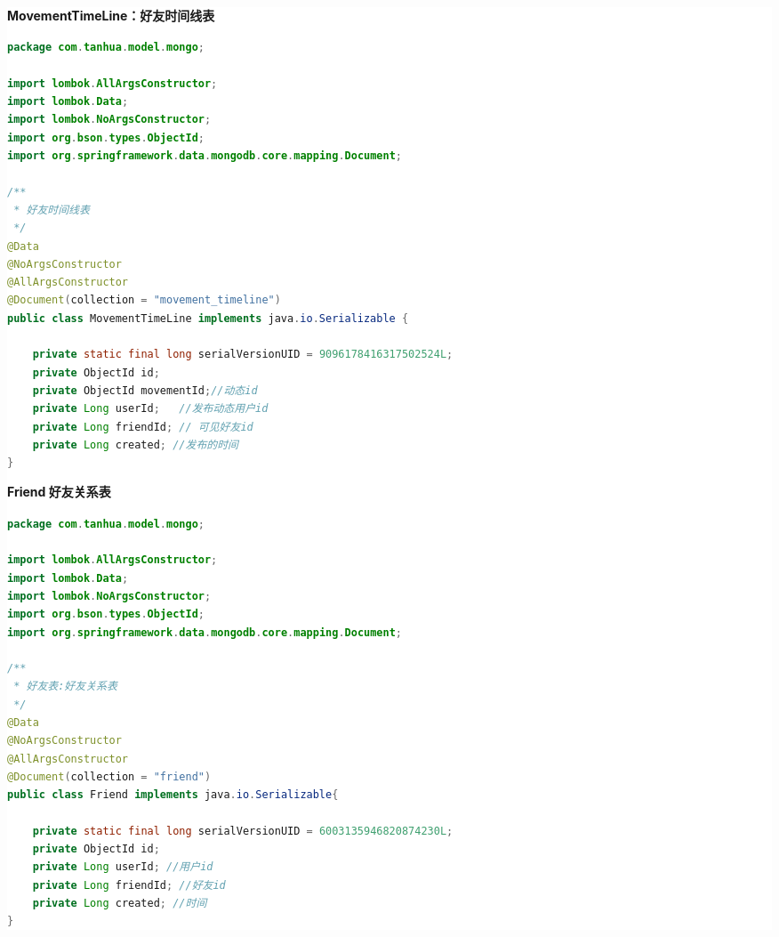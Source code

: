**MovementTimeLine：好友时间线表**

~~~java
package com.tanhua.model.mongo;

import lombok.AllArgsConstructor;
import lombok.Data;
import lombok.NoArgsConstructor;
import org.bson.types.ObjectId;
import org.springframework.data.mongodb.core.mapping.Document;

/**
 * 好友时间线表
 */
@Data
@NoArgsConstructor
@AllArgsConstructor
@Document(collection = "movement_timeline")
public class MovementTimeLine implements java.io.Serializable {

    private static final long serialVersionUID = 9096178416317502524L;
    private ObjectId id;
    private ObjectId movementId;//动态id
    private Long userId;   //发布动态用户id
    private Long friendId; // 可见好友id
    private Long created; //发布的时间
}

~~~

**Friend  好友关系表**

~~~java
package com.tanhua.model.mongo;

import lombok.AllArgsConstructor;
import lombok.Data;
import lombok.NoArgsConstructor;
import org.bson.types.ObjectId;
import org.springframework.data.mongodb.core.mapping.Document;

/**
 * 好友表:好友关系表
 */
@Data
@NoArgsConstructor
@AllArgsConstructor
@Document(collection = "friend")
public class Friend implements java.io.Serializable{

    private static final long serialVersionUID = 6003135946820874230L;
    private ObjectId id;
    private Long userId; //用户id
    private Long friendId; //好友id
    private Long created; //时间
}
~~~
